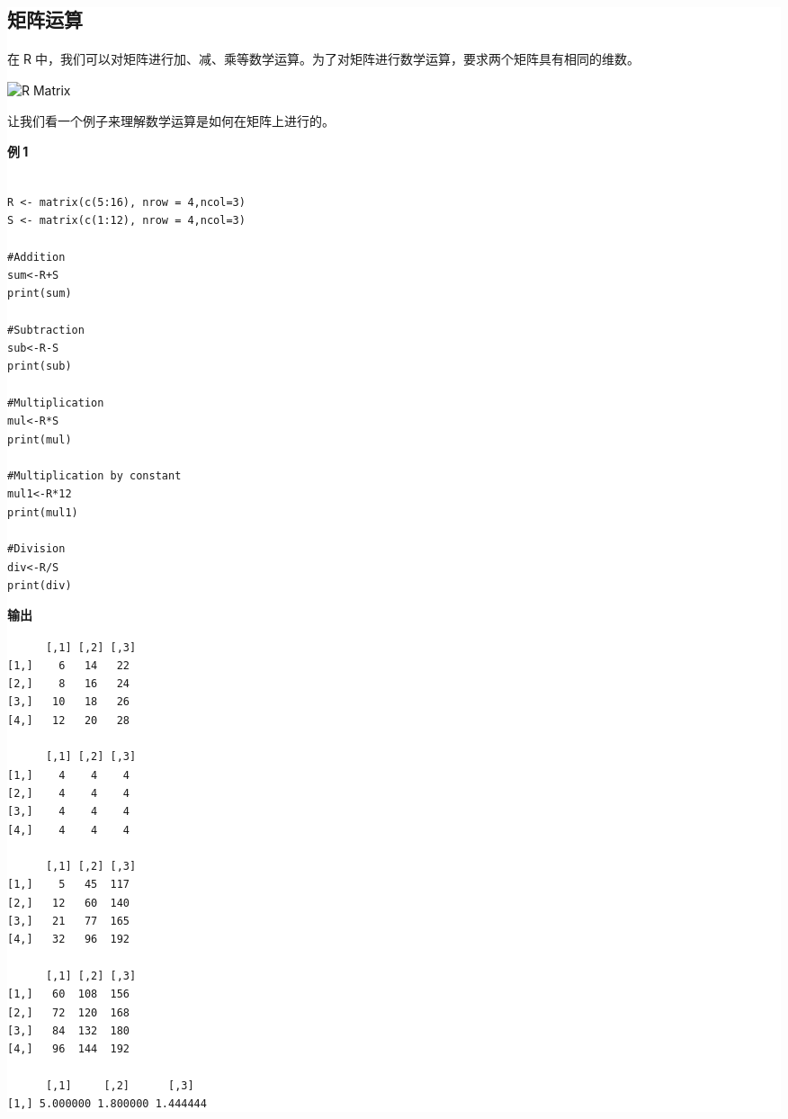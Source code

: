 ## 矩阵运算

在 R 中，我们可以对矩阵进行加、减、乘等数学运算。为了对矩阵进行数学运算，要求两个矩阵具有相同的维数。

![R Matrix](../Images/83c1421caf7af1d476f436ce31f0019d.png)

让我们看一个例子来理解数学运算是如何在矩阵上进行的。

**例 1**

```

R <- matrix(c(5:16), nrow = 4,ncol=3)
S <- matrix(c(1:12), nrow = 4,ncol=3)

#Addition
sum<-R+S
print(sum)

#Subtraction
sub<-R-S
print(sub)

#Multiplication
mul<-R*S
print(mul)

#Multiplication by constant
mul1<-R*12
print(mul1)

#Division
div<-R/S
print(div)

```

**输出**

```
      [,1] [,2] [,3]
[1,]    6   14   22
[2,]    8   16   24
[3,]   10   18   26
[4,]   12   20   28

      [,1] [,2] [,3]
[1,]    4    4    4
[2,]    4    4    4
[3,]    4    4    4
[4,]    4    4    4

      [,1] [,2] [,3]
[1,]    5   45  117
[2,]   12   60  140
[3,]   21   77  165
[4,]   32   96  192

      [,1] [,2] [,3]
[1,]   60  108  156
[2,]   72  120  168
[3,]   84  132  180
[4,]   96  144  192

      [,1]     [,2]      [,3]
[1,] 5.000000 1.800000 1.444444
```
